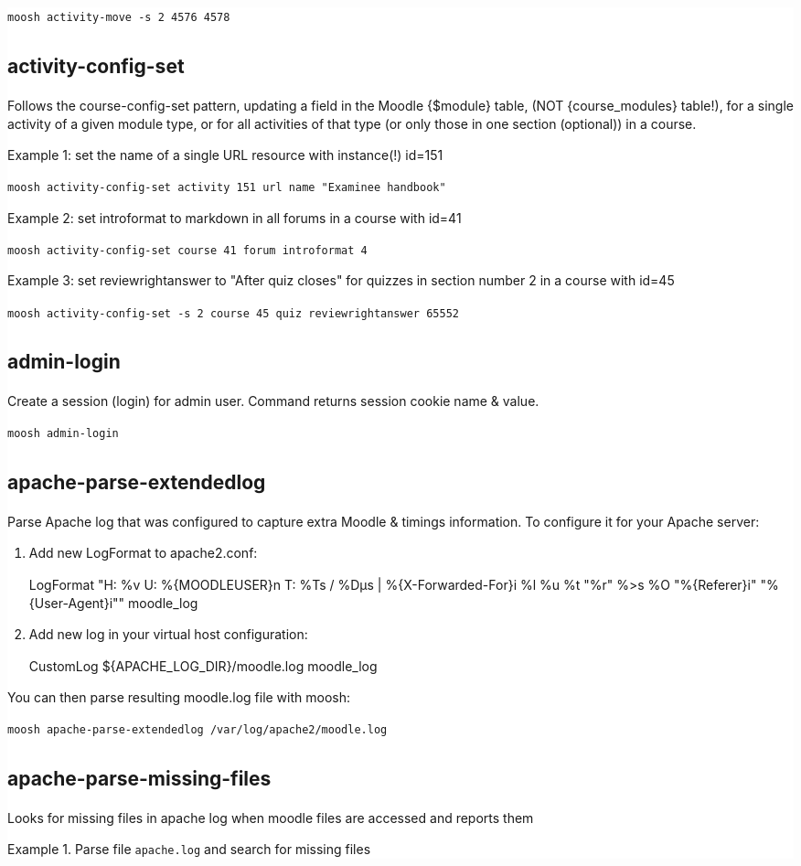     moosh activity-move -s 2 4576 4578


<span class="anchor" id="activity-config-set"></span>
<a class="command-name">activity-config-set</a>
---------------

Follows the course-config-set pattern, updating a field in the Moodle {$module} table, (NOT {course_modules} table!), for a single activity of a given module type, or for all activities of that type (or only those in one section (optional)) in a course.

Example 1: set the name of a single URL resource with instance(!) id=151

    moosh activity-config-set activity 151 url name "Examinee handbook"

Example 2: set introformat to markdown in all forums in a course with id=41

    moosh activity-config-set course 41 forum introformat 4

Example 3: set reviewrightanswer to "After quiz closes" for quizzes in section number 2 in a course with id=45

    moosh activity-config-set -s 2 course 45 quiz reviewrightanswer 65552


<span class="anchor" id="admin-login"></span>
<a class="command-name">admin-login</a>
---------------

Create a session (login) for admin user. Command returns session cookie name & value.

    moosh admin-login
    

<span class="anchor" id="apache-parse-extendedlog"></span>
<a class="command-name">apache-parse-extendedlog</a>
---------------

Parse Apache log that was configured to capture extra Moodle & timings information. To configure it for your Apache server:
 
1. Add new LogFormat to apache2.conf:
  
    LogFormat "H: %v U: %{MOODLEUSER}n T: %Ts / %Dµs | %{X-Forwarded-For}i %l %u %t \"%r\" %>s %O \"%{Referer}i\" \"%{User-Agent}i\"" moodle_log

2. Add new log in your virtual host configuration:

    CustomLog ${APACHE_LOG_DIR}/moodle.log moodle_log
    
You can then parse resulting moodle.log file with moosh:    

    moosh apache-parse-extendedlog /var/log/apache2/moodle.log


<span class="anchor" id="apache-parse-missing-files"></span>
<a class="command-name">apache-parse-missing-files</a>
---------------

Looks for missing files in apache log when moodle files are accessed and reports them

Example 1. Parse file `apache.log` and search for missing files

